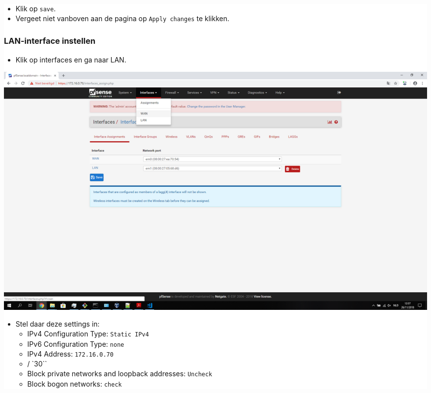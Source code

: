 * Klik op `save`.
* Vergeet niet vanboven aan de pagina op `Apply changes` te klikken.

### LAN-interface instellen

* Klik op interfaces en ga naar LAN.

![interfaces](./webgui_img/Interfaces1.png)

* Stel daar deze settings in:
  * IPv4 Configuration Type: `Static IPv4`
  * IPv6 Configuration Type: `none`
  * IPv4 Address: `172.16.0.70`
  * / `30``
  * Block private networks and loopback addresses: `Uncheck`
  * Block bogon networks: `check`
